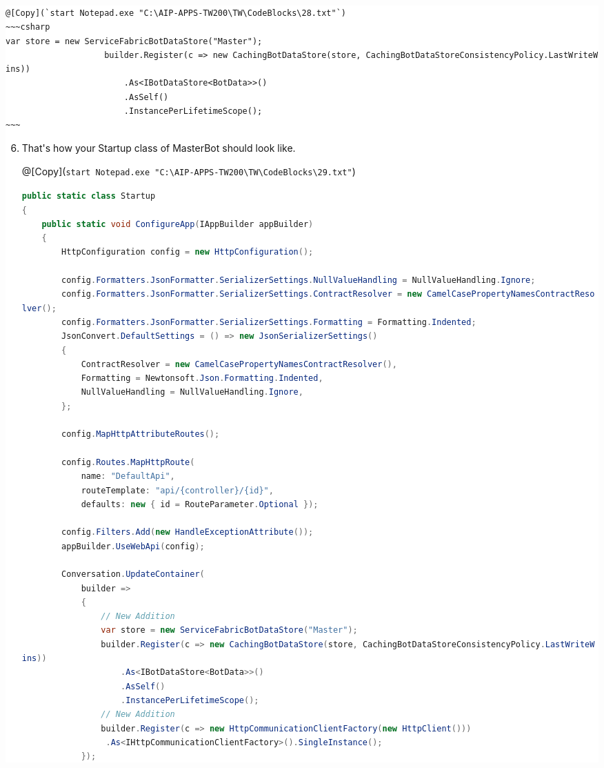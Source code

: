     @[Copy](`start Notepad.exe "C:\AIP-APPS-TW200\TW\CodeBlocks\28.txt"`)
    ~~~csharp
    var store = new ServiceFabricBotDataStore("Master");
                        builder.Register(c => new CachingBotDataStore(store, CachingBotDataStoreConsistencyPolicy.LastWriteWins))
                            .As<IBotDataStore<BotData>>()
                            .AsSelf()
                            .InstancePerLifetimeScope();
    ~~~ 

6. That's how your Startup class of MasterBot should look like.
    
    @[Copy](`start Notepad.exe "C:\AIP-APPS-TW200\TW\CodeBlocks\29.txt"`)
    ~~~csharp
    public static class Startup
    {
        public static void ConfigureApp(IAppBuilder appBuilder)
        {
            HttpConfiguration config = new HttpConfiguration();

            config.Formatters.JsonFormatter.SerializerSettings.NullValueHandling = NullValueHandling.Ignore;
            config.Formatters.JsonFormatter.SerializerSettings.ContractResolver = new CamelCasePropertyNamesContractResolver();
            config.Formatters.JsonFormatter.SerializerSettings.Formatting = Formatting.Indented;
            JsonConvert.DefaultSettings = () => new JsonSerializerSettings()
            {
                ContractResolver = new CamelCasePropertyNamesContractResolver(),
                Formatting = Newtonsoft.Json.Formatting.Indented,
                NullValueHandling = NullValueHandling.Ignore,
            };

            config.MapHttpAttributeRoutes();

            config.Routes.MapHttpRoute(
                name: "DefaultApi",
                routeTemplate: "api/{controller}/{id}",
                defaults: new { id = RouteParameter.Optional });

            config.Filters.Add(new HandleExceptionAttribute());
            appBuilder.UseWebApi(config);

            Conversation.UpdateContainer(
                builder =>
                {
                    // New Addition
                    var store = new ServiceFabricBotDataStore("Master");
                    builder.Register(c => new CachingBotDataStore(store, CachingBotDataStoreConsistencyPolicy.LastWriteWins))
                        .As<IBotDataStore<BotData>>()
                        .AsSelf()
                        .InstancePerLifetimeScope();
                    // New Addition
                    builder.Register(c => new HttpCommunicationClientFactory(new HttpClient()))
                     .As<IHttpCommunicationClientFactory>().SingleInstance();
                });
